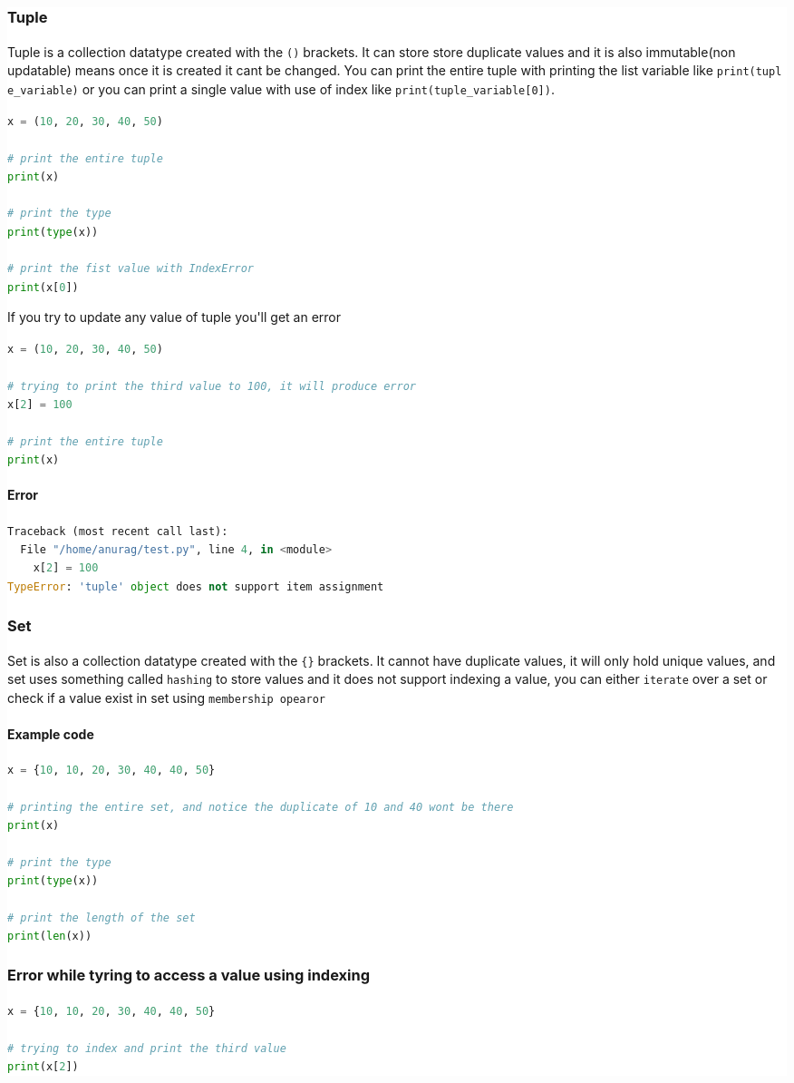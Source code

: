 ```py
```

### Tuple
Tuple is a collection datatype created with the `()` brackets. It can store store duplicate values and it is also immutable(non updatable) means once it is created it cant be changed. You can print the entire tuple with printing the list variable like `print(tuple_variable)` or you can print a single value with use of index like `print(tuple_variable[0])`.
```python
x = (10, 20, 30, 40, 50)

# print the entire tuple
print(x)

# print the type
print(type(x))

# print the fist value with IndexError
print(x[0])
```

If you try to update any value of tuple you'll get an error
```python
x = (10, 20, 30, 40, 50)

# trying to print the third value to 100, it will produce error
x[2] = 100

# print the entire tuple
print(x)
```
#### Error
```python
Traceback (most recent call last):
  File "/home/anurag/test.py", line 4, in <module>
    x[2] = 100
TypeError: 'tuple' object does not support item assignment
```

### Set
Set is also a collection datatype created with the `{}` brackets. It cannot have duplicate values, it will only hold unique values, and set uses something called `hashing` to store values  and it does not support indexing a value, you can either `iterate` over a set or check if a value exist in set using `membership opearor`

#### Example code
```python
x = {10, 10, 20, 30, 40, 40, 50}

# printing the entire set, and notice the duplicate of 10 and 40 wont be there
print(x)

# print the type
print(type(x))

# print the length of the set
print(len(x))
```
### Error while tyring to access a value using indexing
```python
x = {10, 10, 20, 30, 40, 40, 50}

# trying to index and print the third value
print(x[2])
```